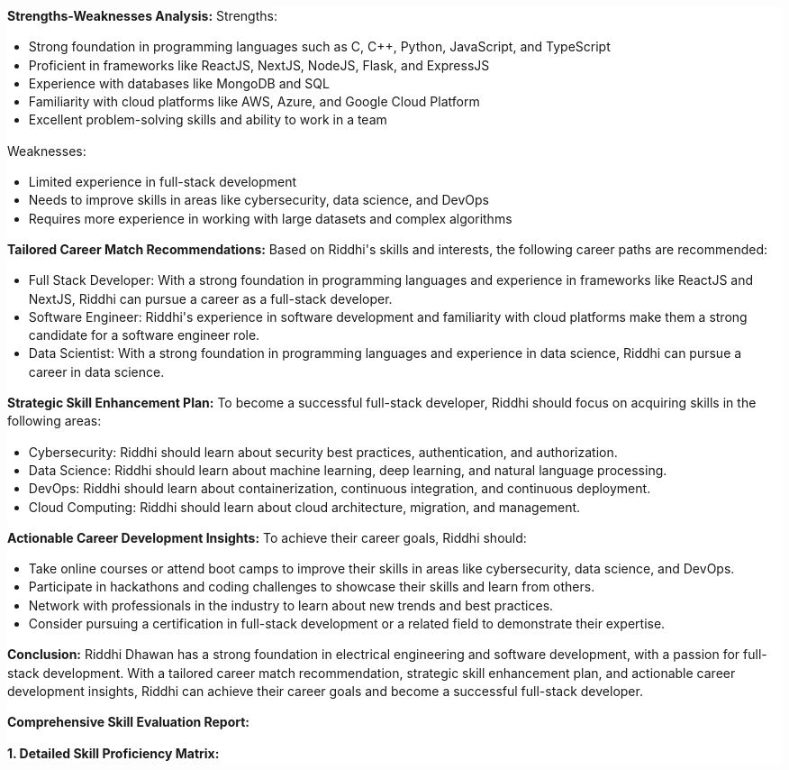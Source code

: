 **Strengths-Weaknesses Analysis:**
Strengths:

* Strong foundation in programming languages such as C, C++, Python, JavaScript, and TypeScript
* Proficient in frameworks like ReactJS, NextJS, NodeJS, Flask, and ExpressJS
* Experience with databases like MongoDB and SQL
* Familiarity with cloud platforms like AWS, Azure, and Google Cloud Platform
* Excellent problem-solving skills and ability to work in a team

Weaknesses:

* Limited experience in full-stack development
* Needs to improve skills in areas like cybersecurity, data science, and DevOps
* Requires more experience in working with large datasets and complex algorithms

**Tailored Career Match Recommendations:**
Based on Riddhi's skills and interests, the following career paths are recommended:

* Full Stack Developer: With a strong foundation in programming languages and experience in frameworks like ReactJS and NextJS, Riddhi can pursue a career as a full-stack developer.
* Software Engineer: Riddhi's experience in software development and familiarity with cloud platforms make them a strong candidate for a software engineer role.
* Data Scientist: With a strong foundation in programming languages and experience in data science, Riddhi can pursue a career in data science.

**Strategic Skill Enhancement Plan:**
To become a successful full-stack developer, Riddhi should focus on acquiring skills in the following areas:

* Cybersecurity: Riddhi should learn about security best practices, authentication, and authorization.
* Data Science: Riddhi should learn about machine learning, deep learning, and natural language processing.
* DevOps: Riddhi should learn about containerization, continuous integration, and continuous deployment.
* Cloud Computing: Riddhi should learn about cloud architecture, migration, and management.

**Actionable Career Development Insights:**
To achieve their career goals, Riddhi should:

* Take online courses or attend boot camps to improve their skills in areas like cybersecurity, data science, and DevOps.
* Participate in hackathons and coding challenges to showcase their skills and learn from others.
* Network with professionals in the industry to learn about new trends and best practices.
* Consider pursuing a certification in full-stack development or a related field to demonstrate their expertise.

**Conclusion:**
Riddhi Dhawan has a strong foundation in electrical engineering and software development, with a passion for full-stack development. With a tailored career match recommendation, strategic skill enhancement plan, and actionable career development insights, Riddhi can achieve their career goals and become a successful full-stack developer.

**Comprehensive Skill Evaluation Report:**

**1. Detailed Skill Proficiency Matrix:**
